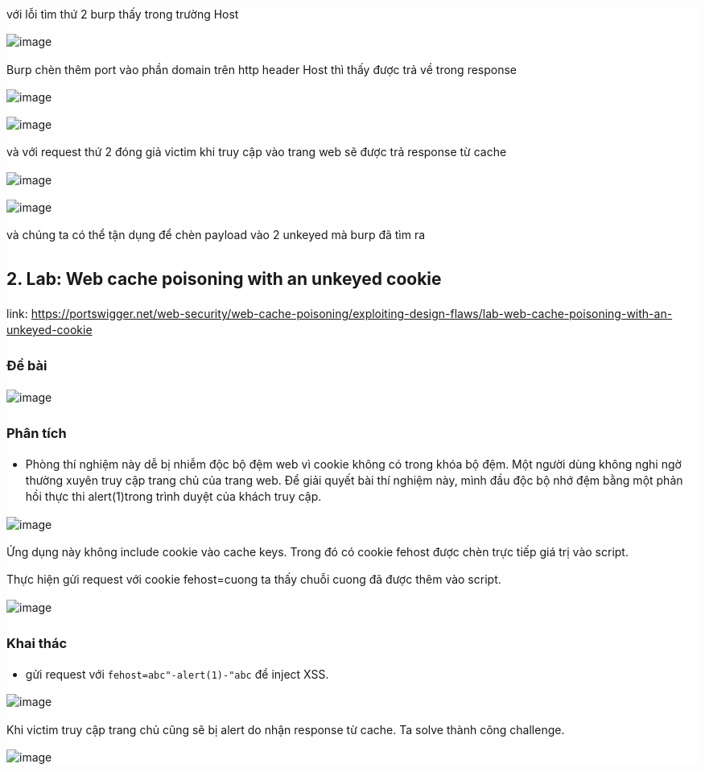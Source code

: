 với lỗi tìm thứ 2 burp thấy trong trường Host

![image](https://hackmd.io/_uploads/HygsdN6TT.png)

Burp chèn thêm port vào phần domain trên http header Host thì thấy được trả về trong response

![image](https://hackmd.io/_uploads/BJKiOEpTp.png)

![image](https://hackmd.io/_uploads/HkhyFNpaT.png)

và với request thứ 2 đóng giả victim khi truy cập vào trang web sẽ được trả response từ cache

![image](https://hackmd.io/_uploads/HJIetVap6.png)

![image](https://hackmd.io/_uploads/SkqgKN6Tp.png)

và chúng ta có thể tận dụng để chèn payload vào 2 unkeyed mà burp đã tìm ra

## 2. Lab: Web cache poisoning with an unkeyed cookie

link: https://portswigger.net/web-security/web-cache-poisoning/exploiting-design-flaws/lab-web-cache-poisoning-with-an-unkeyed-cookie

### Đề bài

![image](https://hackmd.io/_uploads/Bye5OBTTT.png)

### Phân tích

- Phòng thí nghiệm này dễ bị nhiễm độc bộ đệm web vì cookie không có trong khóa bộ đệm. Một người dùng không nghi ngờ thường xuyên truy cập trang chủ của trang web. Để giải quyết bài thí nghiệm này, mình đầu độc bộ nhớ đệm bằng một phản hồi thực thi alert(1)trong trình duyệt của khách truy cập.

![image](https://hackmd.io/_uploads/BJ-atrpaT.png)

Ứng dụng này không include cookie vào cache keys. Trong đó có cookie fehost được chèn trực tiếp giá trị vào script.

Thực hiện gửi request với cookie fehost=cuong ta thấy chuỗi cuong đã được thêm vào script.

![image](https://hackmd.io/_uploads/Hki1orapT.png)

### Khai thác

- gửi request với `fehost=abc"-alert(1)-"abc` để inject XSS.

![image](https://hackmd.io/_uploads/HJCsjB6aa.png)

Khi victim truy cập trang chủ cũng sẽ bị alert do nhận response từ cache. Ta solve thành công challenge.

![image](https://hackmd.io/_uploads/B1fynHT6p.png)
